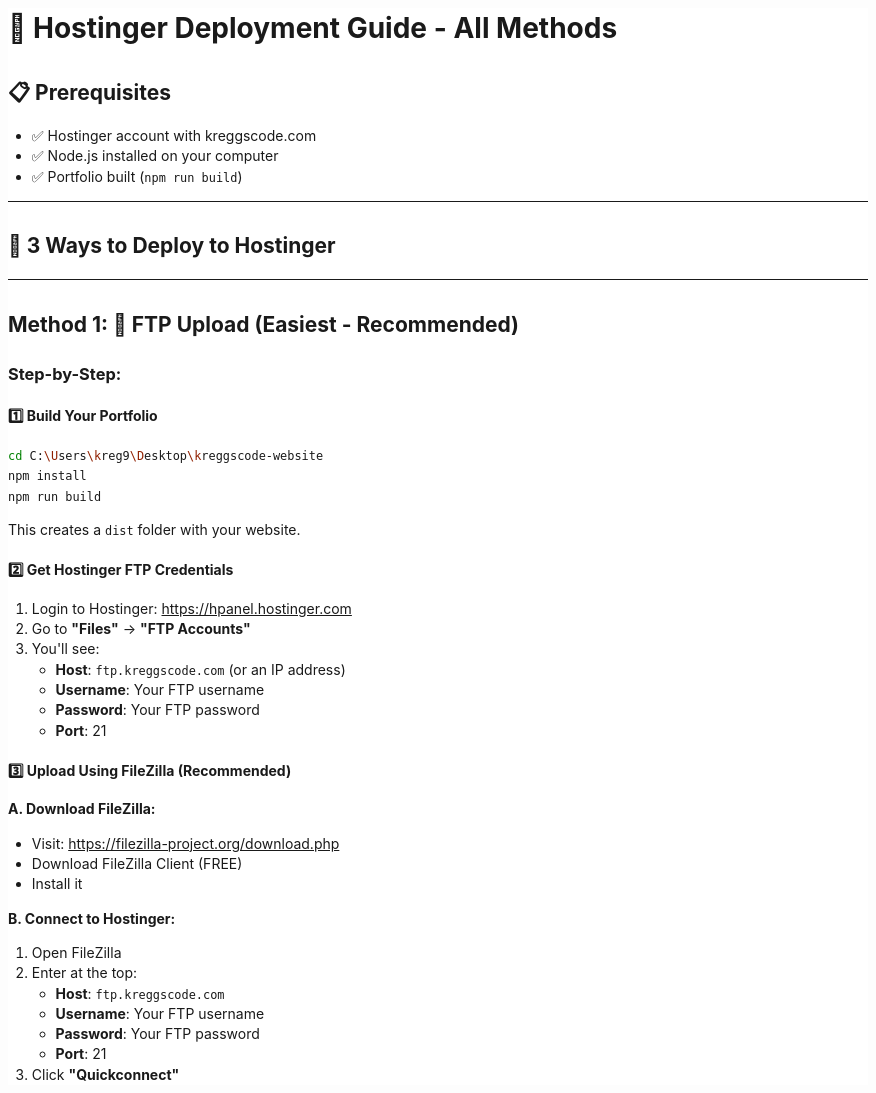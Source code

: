 # 🚀 Hostinger Deployment Guide - All Methods

## 📋 Prerequisites

- ✅ Hostinger account with kreggscode.com
- ✅ Node.js installed on your computer
- ✅ Portfolio built (`npm run build`)

---

## 🎯 **3 Ways to Deploy to Hostinger**

---

## Method 1: 📁 FTP Upload (Easiest - Recommended)

### Step-by-Step:

#### 1️⃣ Build Your Portfolio
```bash
cd C:\Users\kreg9\Desktop\kreggscode-website
npm install
npm run build
```
This creates a `dist` folder with your website.

#### 2️⃣ Get Hostinger FTP Credentials

1. Login to Hostinger: https://hpanel.hostinger.com
2. Go to **"Files"** → **"FTP Accounts"**
3. You'll see:
   - **Host**: `ftp.kreggscode.com` (or an IP address)
   - **Username**: Your FTP username
   - **Password**: Your FTP password
   - **Port**: 21

#### 3️⃣ Upload Using FileZilla (Recommended)

**A. Download FileZilla:**
- Visit: https://filezilla-project.org/download.php
- Download FileZilla Client (FREE)
- Install it

**B. Connect to Hostinger:**
1. Open FileZilla
2. Enter at the top:
   - **Host**: `ftp.kreggscode.com`
   - **Username**: Your FTP username
   - **Password**: Your FTP password
   - **Port**: 21
3. Click **"Quickconnect"**
